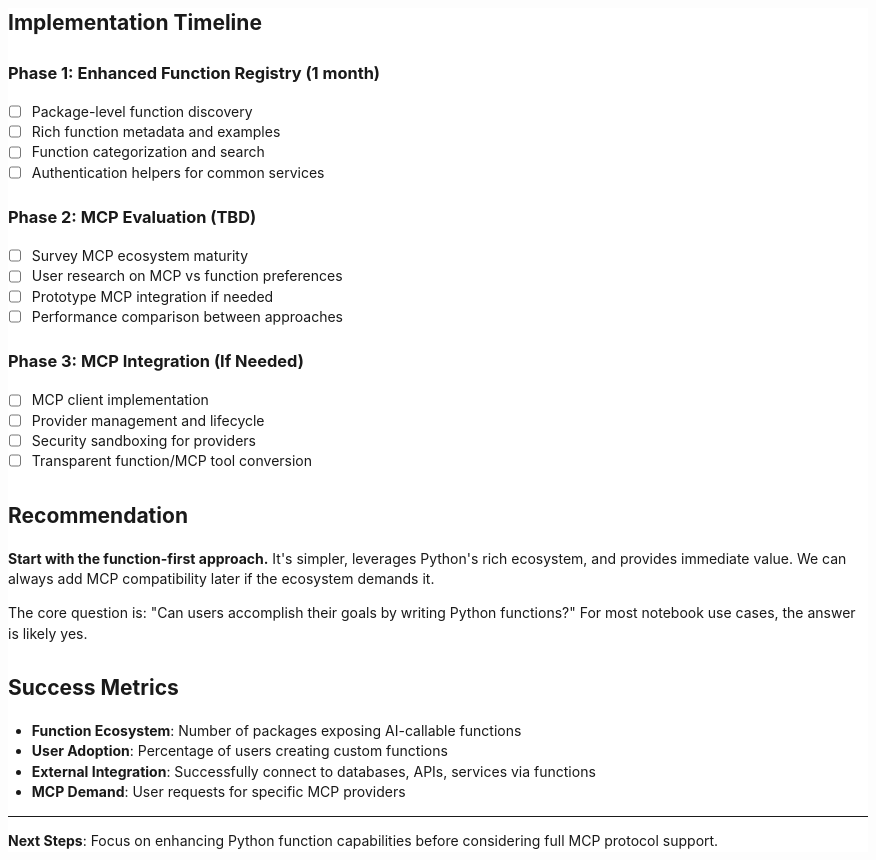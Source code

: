 ## Implementation Timeline

### Phase 1: Enhanced Function Registry (1 month)
- [ ] Package-level function discovery
- [ ] Rich function metadata and examples
- [ ] Function categorization and search
- [ ] Authentication helpers for common services

### Phase 2: MCP Evaluation (TBD)
- [ ] Survey MCP ecosystem maturity
- [ ] User research on MCP vs function preferences  
- [ ] Prototype MCP integration if needed
- [ ] Performance comparison between approaches

### Phase 3: MCP Integration (If Needed)
- [ ] MCP client implementation
- [ ] Provider management and lifecycle
- [ ] Security sandboxing for providers
- [ ] Transparent function/MCP tool conversion

## Recommendation

**Start with the function-first approach.** It's simpler, leverages Python's rich ecosystem, and provides immediate value. We can always add MCP compatibility later if the ecosystem demands it.

The core question is: "Can users accomplish their goals by writing Python functions?" For most notebook use cases, the answer is likely yes.

## Success Metrics

- **Function Ecosystem**: Number of packages exposing AI-callable functions
- **User Adoption**: Percentage of users creating custom functions
- **External Integration**: Successfully connect to databases, APIs, services via functions
- **MCP Demand**: User requests for specific MCP providers

---

**Next Steps**: Focus on enhancing Python function capabilities before considering full MCP protocol support.